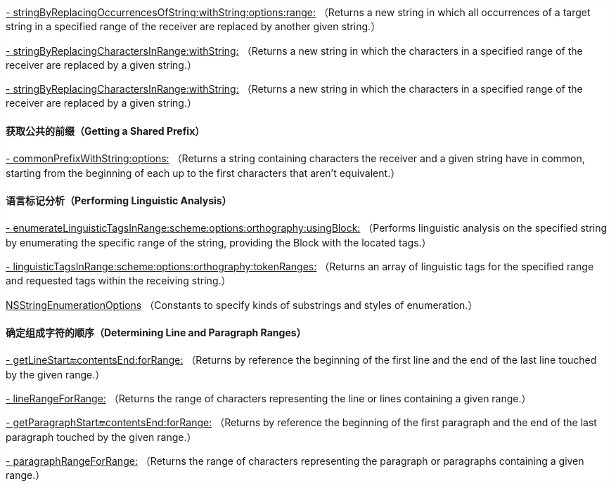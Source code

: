[- stringByReplacingOccurrencesOfString:withString:options:range:](https://developer.apple.com/documentation/foundation/nsstring/1416484-stringbyreplacingoccurrencesofst?language=objc)
（Returns a new string in which all occurrences of a target string in a specified range of the receiver are replaced by another given string.）

[- stringByReplacingCharactersInRange:withString:](https://developer.apple.com/documentation/foundation/nsstring/1410029-stringbyreplacingcharactersinran?language=objc)
（Returns a new string in which the characters in a specified range of the receiver are replaced by a given string.）

[- stringByReplacingCharactersInRange:withString:](https://developer.apple.com/documentation/foundation/nsstring/1410029-stringbyreplacingcharactersinran?language=objc)
（Returns a new string in which the characters in a specified range of the receiver are replaced by a given string.）

#### 获取公共的前缀（Getting a Shared Prefix）

[- commonPrefixWithString:options:](https://developer.apple.com/documentation/foundation/nsstring/1408169-commonprefixwithstring?language=objc)
（Returns a string containing characters the receiver and a given string have in common, starting from the beginning of each up to the first characters that aren’t equivalent.）

#### 语言标记分析（Performing Linguistic Analysis）

[- enumerateLinguisticTagsInRange:scheme:options:orthography:usingBlock:](https://developer.apple.com/documentation/foundation/nsstring/1412161-enumeratelinguistictagsinrange?language=objc)
（Performs linguistic analysis on the specified string by enumerating the specific range of the string, providing the Block with the located tags.）

[- linguisticTagsInRange:scheme:options:orthography:tokenRanges:](https://developer.apple.com/documentation/foundation/nsstring/1416530-linguistictagsinrange?language=objc)
（Returns an array of linguistic tags for the specified range and requested tags within the receiving string.）

[NSStringEnumerationOptions](https://developer.apple.com/documentation/foundation/nsstringenumerationoptions?language=objc)
（Constants to specify kinds of substrings and styles of enumeration.）

#### 确定组成字符的顺序（Determining Line and Paragraph Ranges）

[- getLineStart:end:contentsEnd:forRange:](https://developer.apple.com/documentation/foundation/nsstring/1415111-getlinestart?language=objc)
（Returns by reference the beginning of the first line and the end of the last line touched by the given range.）

[- lineRangeForRange:](https://developer.apple.com/documentation/foundation/nsstring/1407736-linerangeforrange?language=objc)
（Returns the range of characters representing the line or lines containing a given range.）

[- getParagraphStart:end:contentsEnd:forRange:](https://developer.apple.com/documentation/foundation/nsstring/1416407-getparagraphstart?language=objc)
（Returns by reference the beginning of the first paragraph and the end of the last paragraph touched by the given range.）

[- paragraphRangeForRange:](https://developer.apple.com/documentation/foundation/nsstring/1408548-paragraphrangeforrange?language=objc)
（Returns the range of characters representing the paragraph or paragraphs containing a given range.）
